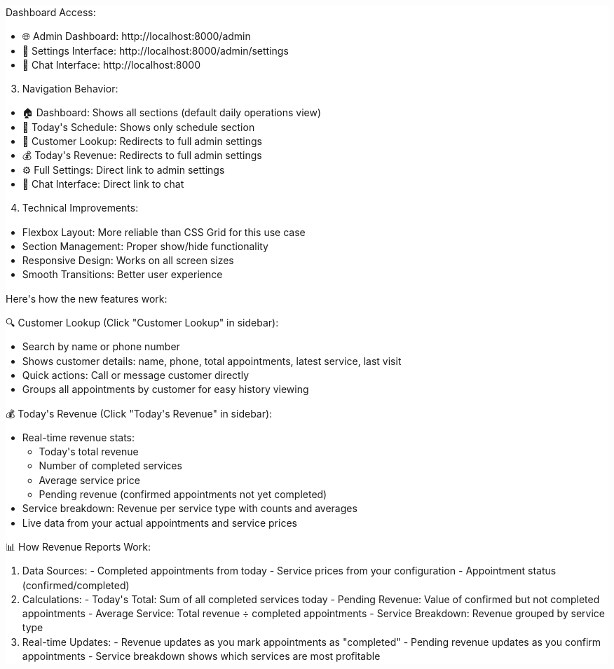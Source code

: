   Dashboard Access:

  - 🌐 Admin Dashboard: http://localhost:8000/admin
  - 🔧 Settings Interface: http://localhost:8000/admin/settings
  - 💬 Chat Interface: http://localhost:8000


3. Navigation Behavior:

  - 🏠 Dashboard: Shows all sections (default daily operations view)
  - 📅 Today's Schedule: Shows only schedule section
  - 👥 Customer Lookup: Redirects to full admin settings
  - 💰 Today's Revenue: Redirects to full admin settings
  - ⚙️ Full Settings: Direct link to admin settings
  - 💬 Chat Interface: Direct link to chat

  4. Technical Improvements:

  - Flexbox Layout: More reliable than CSS Grid for this use case
  - Section Management: Proper show/hide functionality
  - Responsive Design: Works on all screen sizes
  - Smooth Transitions: Better user experience


  Here's how the new features work:

  🔍 Customer Lookup (Click "Customer Lookup" in sidebar):

  - Search by name or phone number
  - Shows customer details: name, phone, total appointments, latest service, last visit
  - Quick actions: Call or message customer directly
  - Groups all appointments by customer for easy history viewing

  💰 Today's Revenue (Click "Today's Revenue" in sidebar):

  - Real-time revenue stats:
    - Today's total revenue
    - Number of completed services
    - Average service price
    - Pending revenue (confirmed appointments not yet completed)
  - Service breakdown: Revenue per service type with counts and averages
  - Live data from your actual appointments and service prices

  📊 How Revenue Reports Work:

  1. Data Sources:
    - Completed appointments from today
    - Service prices from your configuration
    - Appointment status (confirmed/completed)
  2. Calculations:
    - Today's Total: Sum of all completed services today
    - Pending Revenue: Value of confirmed but not completed appointments
    - Average Service: Total revenue ÷ completed appointments
    - Service Breakdown: Revenue grouped by service type
  3. Real-time Updates:
    - Revenue updates as you mark appointments as "completed"
    - Pending revenue updates as you confirm appointments
    - Service breakdown shows which services are most profitable
